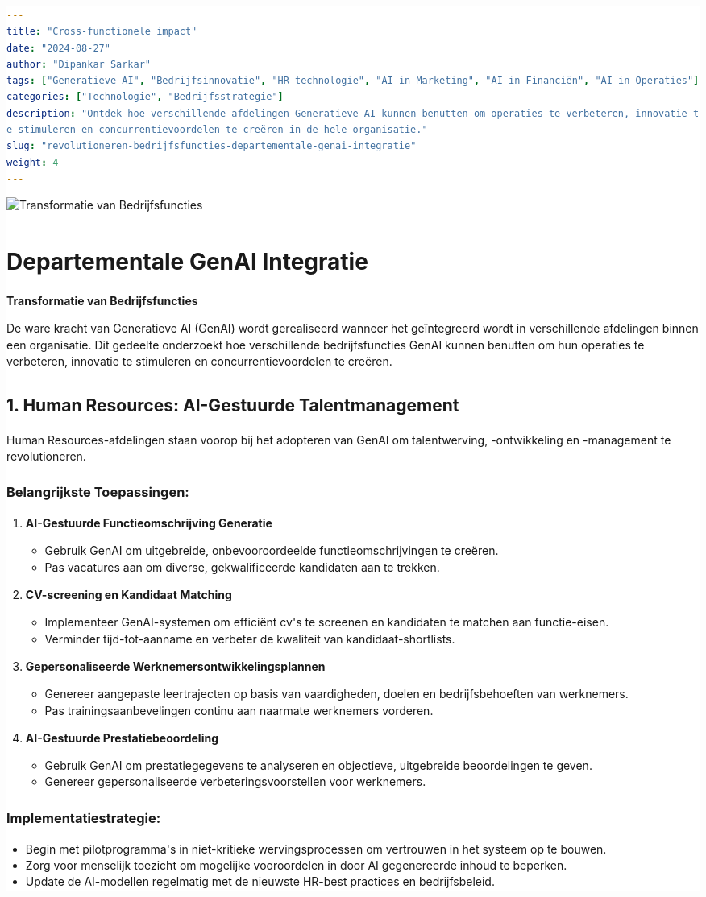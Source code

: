 ```yaml
---
title: "Cross-functionele impact"
date: "2024-08-27"
author: "Dipankar Sarkar"
tags: ["Generatieve AI", "Bedrijfsinnovatie", "HR-technologie", "AI in Marketing", "AI in Financiën", "AI in Operaties"]
categories: ["Technologie", "Bedrijfsstrategie"]
description: "Ontdek hoe verschillende afdelingen Generatieve AI kunnen benutten om operaties te verbeteren, innovatie te stimuleren en concurrentievoordelen te creëren in de hele organisatie."
slug: "revolutioneren-bedrijfsfuncties-departementale-genai-integratie"
weight: 4
---
```


![Transformatie van Bedrijfsfuncties](/4.png)

# Departementale GenAI Integratie
**Transformatie van Bedrijfsfuncties**

De ware kracht van Generatieve AI (GenAI) wordt gerealiseerd wanneer het geïntegreerd wordt in verschillende afdelingen binnen een organisatie. Dit gedeelte onderzoekt hoe verschillende bedrijfsfuncties GenAI kunnen benutten om hun operaties te verbeteren, innovatie te stimuleren en concurrentievoordelen te creëren.

## 1. Human Resources: AI-Gestuurde Talentmanagement

Human Resources-afdelingen staan voorop bij het adopteren van GenAI om talentwerving, -ontwikkeling en -management te revolutioneren.

### Belangrijkste Toepassingen:

1. **AI-Gestuurde Functieomschrijving Generatie**
   - Gebruik GenAI om uitgebreide, onbevooroordeelde functieomschrijvingen te creëren.
   - Pas vacatures aan om diverse, gekwalificeerde kandidaten aan te trekken.

2. **CV-screening en Kandidaat Matching**
   - Implementeer GenAI-systemen om efficiënt cv's te screenen en kandidaten te matchen aan functie-eisen.
   - Verminder tijd-tot-aanname en verbeter de kwaliteit van kandidaat-shortlists.

3. **Gepersonaliseerde Werknemersontwikkelingsplannen**
   - Genereer aangepaste leertrajecten op basis van vaardigheden, doelen en bedrijfsbehoeften van werknemers.
   - Pas trainingsaanbevelingen continu aan naarmate werknemers vorderen.

4. **AI-Gestuurde Prestatiebeoordeling**
   - Gebruik GenAI om prestatiegegevens te analyseren en objectieve, uitgebreide beoordelingen te geven.
   - Genereer gepersonaliseerde verbeteringsvoorstellen voor werknemers.

### Implementatiestrategie:
- Begin met pilotprogramma's in niet-kritieke wervingsprocessen om vertrouwen in het systeem op te bouwen.
- Zorg voor menselijk toezicht om mogelijke vooroordelen in door AI gegenereerde inhoud te beperken.
- Update de AI-modellen regelmatig met de nieuwste HR-best practices en bedrijfsbeleid.
